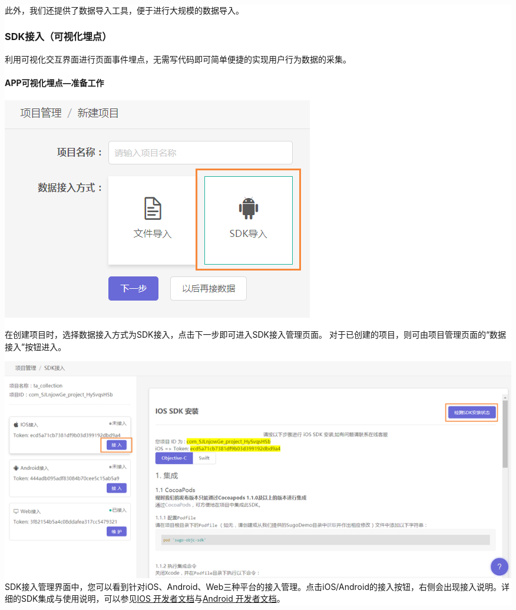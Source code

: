 此外，我们还提供了数据导入工具，便于进行大规模的数据导入。

### <span id = "sdk-access">SDK接入（可视化埋点）</span>
利用可视化交互界面进行页面事件埋点，无需写代码即可简单便捷的实现用户行为数据的采集。

#### APP可视化埋点—准备工作
![](/assets/project-management/2-1.png)

在创建项目时，选择数据接入方式为SDK接入，点击下一步即可进入SDK接入管理页面。
对于已创建的项目，则可由项目管理页面的“数据接入”按钮进入。

![](/assets/project-management/2-2.png)
SDK接入管理界面中，您可以看到针对iOS、Android、Web三种平台的接入管理。点击iOS/Android的接入按钮，右侧会出现接入说明。详细的SDK集成与使用说明，可以参见[IOS 开发者文档](developer/android/README.md)与[Android 开发者文档](developer/ios/objc/README.md)。
